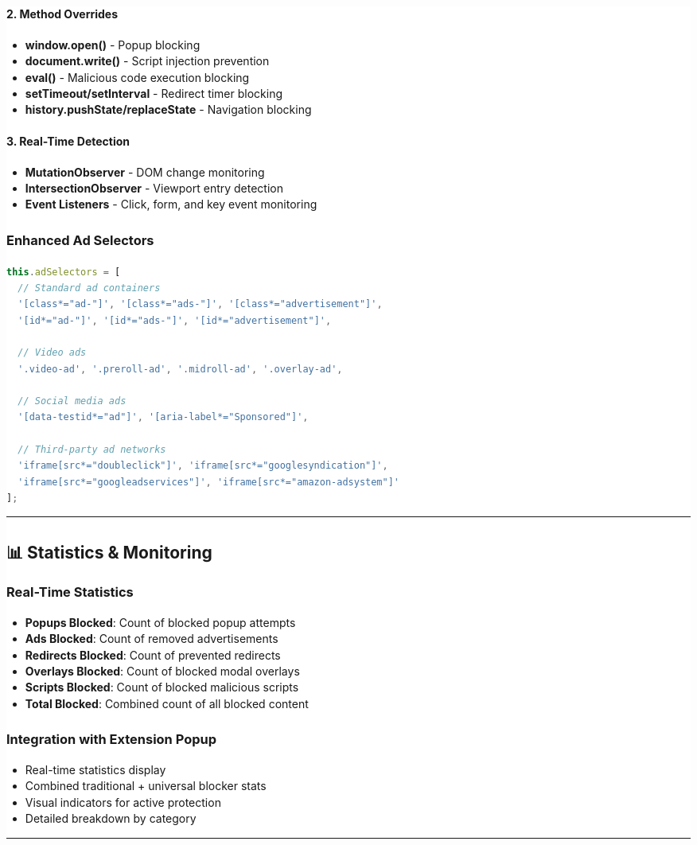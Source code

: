 #### **2. Method Overrides**
- **window.open()** - Popup blocking
- **document.write()** - Script injection prevention
- **eval()** - Malicious code execution blocking
- **setTimeout/setInterval** - Redirect timer blocking
- **history.pushState/replaceState** - Navigation blocking

#### **3. Real-Time Detection**
- **MutationObserver** - DOM change monitoring
- **IntersectionObserver** - Viewport entry detection
- **Event Listeners** - Click, form, and key event monitoring

### **Enhanced Ad Selectors**
```javascript
this.adSelectors = [
  // Standard ad containers
  '[class*="ad-"]', '[class*="ads-"]', '[class*="advertisement"]',
  '[id*="ad-"]', '[id*="ads-"]', '[id*="advertisement"]',
  
  // Video ads
  '.video-ad', '.preroll-ad', '.midroll-ad', '.overlay-ad',
  
  // Social media ads
  '[data-testid*="ad"]', '[aria-label*="Sponsored"]',
  
  // Third-party ad networks
  'iframe[src*="doubleclick"]', 'iframe[src*="googlesyndication"]',
  'iframe[src*="googleadservices"]', 'iframe[src*="amazon-adsystem"]'
];
```

---

## 📊 **Statistics & Monitoring**

### **Real-Time Statistics**
- **Popups Blocked**: Count of blocked popup attempts
- **Ads Blocked**: Count of removed advertisements
- **Redirects Blocked**: Count of prevented redirects
- **Overlays Blocked**: Count of blocked modal overlays
- **Scripts Blocked**: Count of blocked malicious scripts
- **Total Blocked**: Combined count of all blocked content

### **Integration with Extension Popup**
- Real-time statistics display
- Combined traditional + universal blocker stats
- Visual indicators for active protection
- Detailed breakdown by category

---
